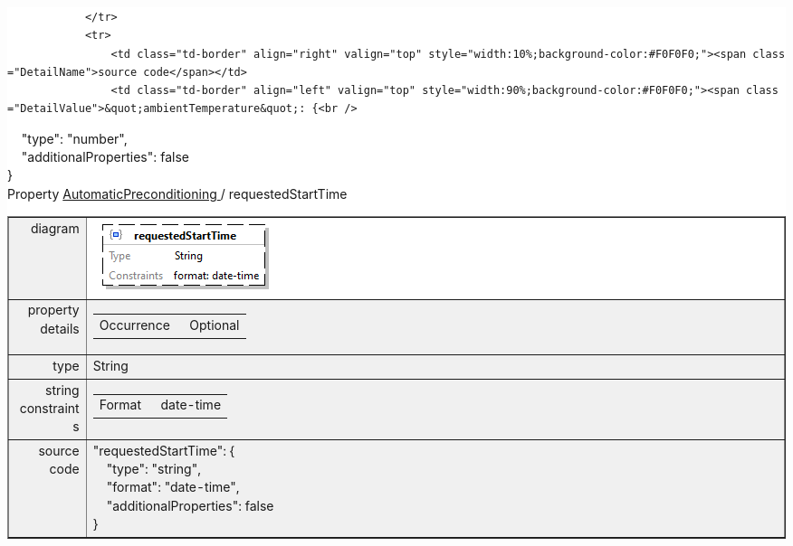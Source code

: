 				</tr>
				<tr>
					<td class="td-border" align="right" valign="top" style="width:10%;background-color:#F0F0F0;"><span class="DetailName">source code</span></td>
					<td class="td-border" align="left" valign="top" style="width:90%;background-color:#F0F0F0;"><span class="DetailValue">&quot;ambientTemperature&quot;: {<br />
&nbsp;&nbsp;&nbsp; &quot;type&quot;: &quot;number&quot;,<br />
&nbsp;&nbsp;&nbsp; &quot;additionalProperties&quot;: false<br />
}</span></td>
				</tr>
			</table>
			<br />
			<a name="Link1E"> </a>
			<span class="Description">Property</span>
			<a href="#Link7">
				<span class="Name">AutomaticPreconditioning</span>
			</a>
			<span class="DetailValue"> / </span>
			<span class="Name">requestedStartTime</span>
			<table class="table-border" width="100%" cellspacing="0" cellpadding="5" border="1">
				<tr>
					<td class="td-border" align="right" valign="top" style="width:10%;background-color:#F0F0F0;"><span class="DetailName">diagram</span></td>
					<td class="td-border" align="left" valign="top" style="width:90%;background-color:#FFFFFF;"><img src="ProvideChargingInformationRequest_diagrams/ProvideChargingInformationRequest_p18.png" alt="ProvideChargingInformationRequest_diagrams/ProvideChargingInformationRequest_p18.png" style="border-style:none;" /></td>
				</tr>
				<tr>
					<td class="td-border" align="right" valign="top" style="width:10%;background-color:#F0F0F0;"><span class="DetailName">property details</span></td>
					<td class="td-border" align="left" valign="top" style="width:90%;background-color:#F0F0F0;"><table class="table-no-border" cellspacing="0" cellpadding="0"><tr><td align="right" valign="top" style="background-color:#F0F0F0;"><span class="DetailName">Occurrence</span><span class="DetailName">&nbsp;&nbsp;</span></td><td align="left" valign="top" style="background-color:#F0F0F0;"><span class="DetailValue">Optional</span></td></tr></table></td>
				</tr>
				<tr>
					<td class="td-border" align="right" valign="top" style="width:10%;background-color:#F0F0F0;"><span class="DetailName">type</span></td>
					<td class="td-border" align="left" valign="top" style="width:90%;background-color:#F0F0F0;"><span class="DetailValue">String</span></td>
				</tr>
				<tr>
					<td class="td-border" align="right" valign="top" style="width:10%;background-color:#F0F0F0;"><span class="DetailName">string constraints</span></td>
					<td class="td-border" align="left" valign="top" style="width:90%;background-color:#F0F0F0;"><table class="table-no-border" cellspacing="0" cellpadding="0"><tr><td align="right" valign="top" style="background-color:#F0F0F0;"><span class="DetailName">Format</span><span class="DetailName">&nbsp;&nbsp;</span></td><td align="left" valign="top" style="background-color:#F0F0F0;"><span class="DetailValue">date-time</span></td></tr></table></td>
				</tr>
				<tr>
					<td class="td-border" align="right" valign="top" style="width:10%;background-color:#F0F0F0;"><span class="DetailName">source code</span></td>
					<td class="td-border" align="left" valign="top" style="width:90%;background-color:#F0F0F0;"><span class="DetailValue">&quot;requestedStartTime&quot;: {<br />
&nbsp;&nbsp;&nbsp; &quot;type&quot;: &quot;string&quot;,<br />
&nbsp;&nbsp;&nbsp; &quot;format&quot;: &quot;date-time&quot;,<br />
&nbsp;&nbsp;&nbsp; &quot;additionalProperties&quot;: false<br />
}</span></td>
				</tr>